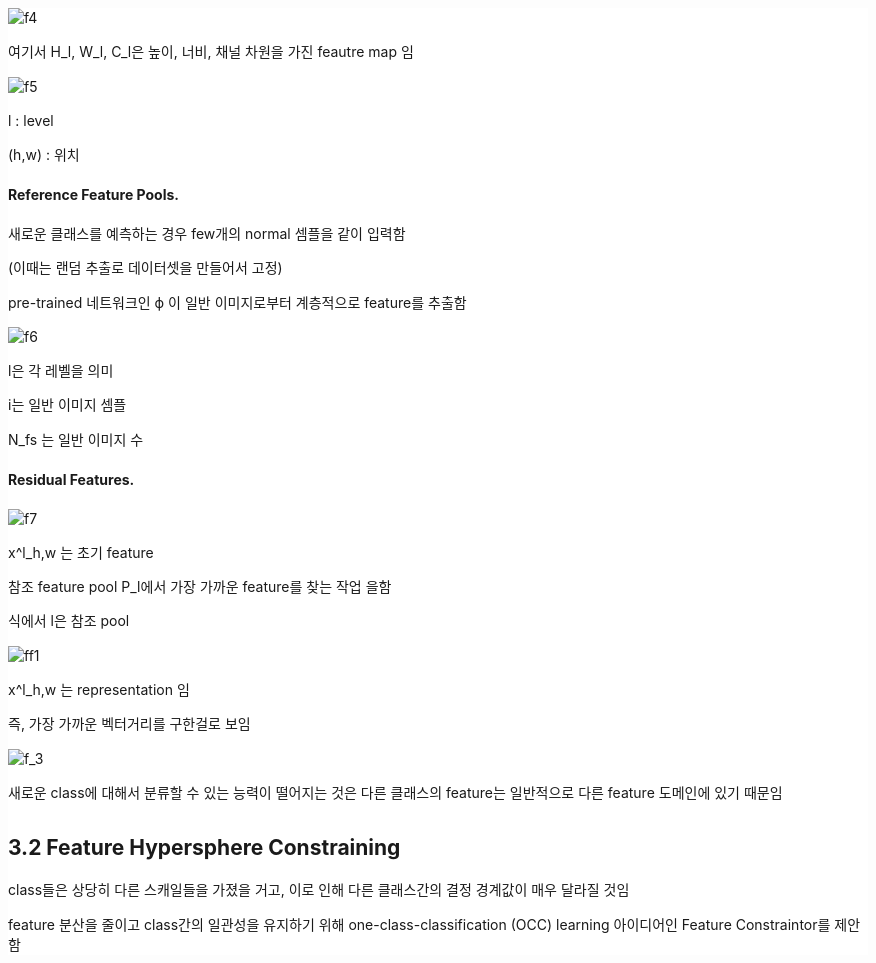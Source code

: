 ![f4](F:\code\whtngus.github.io\img\2024\ResAD__A_Simple_Framework_for_Class_Generalizable_Anomaly_Detection\f4.PNG)

여기서 H_l, W_l, C_l은 높이, 너비, 채널 차원을 가진 feautre map 임 

![f5](F:\code\whtngus.github.io\img\2024\ResAD__A_Simple_Framework_for_Class_Generalizable_Anomaly_Detection\f5.PNG)

l : level

(h,w) : 위치

#### Reference Feature Pools.

새로운 클래스를 예측하는 경우 few개의 normal 셈플을 같이 입력함 

(이때는 랜덤 추출로 데이터셋을 만들어서 고정)

pre-trained 네트워크인 ϕ 이 일반 이미지로부터 계층적으로 feature를 추출함 

![f6](F:\code\whtngus.github.io\img\2024\ResAD__A_Simple_Framework_for_Class_Generalizable_Anomaly_Detection\f6.PNG)

l은 각 레벨을 의미 

i는 일반 이미지 셈플 

N_fs 는 일반 이미지 수

#### Residual Features.

![f7](F:\code\whtngus.github.io\img\2024\ResAD__A_Simple_Framework_for_Class_Generalizable_Anomaly_Detection\f7.PNG)

x^l_h,w 는 초기 feature 

참조 feature pool P_l에서 가장 가까운 feature를 찾는 작업 을함 

식에서 l은 참조 pool 

![ff1](F:\code\whtngus.github.io\img\2024\ResAD__A_Simple_Framework_for_Class_Generalizable_Anomaly_Detection\ff1.PNG)

x^l_h,w 는 representation 임 

즉, 가장 가까운 벡터거리를 구한걸로 보임 



![f_3](F:\code\whtngus.github.io\img\2024\ResAD__A_Simple_Framework_for_Class_Generalizable_Anomaly_Detection\f_3.PNG)



새로운 class에 대해서 분류할 수 있는 능력이 떨어지는 것은 다른 클래스의 feature는 일반적으로 다른 feature 도메인에 있기 때문임 



## 3.2 Feature Hypersphere Constraining

class들은 상당히 다른 스캐일들을 가졌을 거고, 이로 인해 다른 클래스간의 결정 경계값이 매우 달라질 것임



feature 분산을 줄이고 class간의 일관성을 유지하기 위해 one-class-classification (OCC) learning 아이디어인 Feature Constraintor를 제안함 
